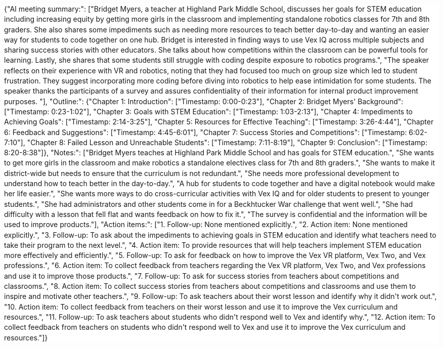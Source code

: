 {"AI meeting summary:": ["Bridget Myers, a teacher at Highland Park Middle School, discusses her goals for STEM education including increasing equity by getting more girls in the classroom and implementing standalone robotics classes for 7th and 8th graders. She also shares some impediments such as needing more resources to teach better day-to-day and wanting an easier way for students to code together on one hub. Bridget is interested in finding ways to use Vex IQ across multiple subjects and sharing success stories with other educators. She talks about how competitions within the classroom can be powerful tools for learning. Lastly, she shares that some students still struggle with coding despite exposure to robotics programs.", "The speaker reflects on their experience with VR and robotics, noting that they had focused too much on group size which led to student frustration. They suggest incorporating more coding before diving into robotics to help ease intimidation for some students. The speaker thanks the participants of a survey and assures confidentiality of their information for internal product improvement purposes. "], "Outline:": {"Chapter 1: Introduction": ["Timestamp: 0:00-0:23"], "Chapter 2: Bridget Myers' Background": ["Timestamp: 0:23-1:02"], "Chapter 3: Goals with STEM Education": ["Timestamp: 1:03-2:13"], "Chapter 4: Impediments to Achieving Goals": ["Timestamp: 2:14-3:25"], "Chapter 5: Resources for Effective Teaching": ["Timestamp: 3:26-4:44"], "Chapter 6: Feedback and Suggestions": ["Timestamp: 4:45-6:01"], "Chapter 7: Success Stories and Competitions": ["Timestamp: 6:02-7:10"], "Chapter 8: Failed Lesson and Unreachable Students": ["Timestamp: 7:11-8:19"], "Chapter 9: Conclusion": ["Timestamp: 8:20-8:38"]}, "Notes:": ["Bridget Myers teaches at Highland Park Middle School and has goals for STEM education.", "She wants to get more girls in the classroom and make robotics a standalone electives class for 7th and 8th graders.", "She wants to make it district-wide but needs to ensure that the curriculum is not redundant.", "She needs more professional development to understand how to teach better in the day-to-day.", "A hub for students to code together and have a digital notebook would make her life easier.", "She wants more ways to do cross-curricular activities with Vex IQ and for older students to present to younger students.", "She had administrators and other students come in for a Beckhtucker War challenge that went well.", "She had difficulty with a lesson that fell flat and wants feedback on how to fix it.", "The survey is confidential and the information will be used to improve products."], "Action items:": ["1. Follow-up: None mentioned explicitly.", "2. Action item: None mentioned explicitly.", "3. Follow-up: To ask about the impediments to achieving goals in STEM education and identify what teachers need to take their program to the next level.", "4. Action item: To provide resources that will help teachers implement STEM education more effectively and efficiently.", "5. Follow-up: To ask for feedback on how to improve the Vex VR platform, Vex Two, and Vex professions.", "6. Action item: To collect feedback from teachers regarding the Vex VR platform, Vex Two, and Vex professions and use it to improve those products.", "7. Follow-up: To ask for success stories from teachers about competitions and classrooms.", "8. Action item: To collect success stories from teachers about competitions and classrooms and use them to inspire and motivate other teachers.", "9. Follow-up: To ask teachers about their worst lesson and identify why it didn't work out.", "10. Action item: To collect feedback from teachers on their worst lesson and use it to improve the Vex curriculum and resources.", "11. Follow-up: To ask teachers about students who didn't respond well to Vex and identify why.", "12. Action item: To collect feedback from teachers on students who didn't respond well to Vex and use it to improve the Vex curriculum and resources."]}
